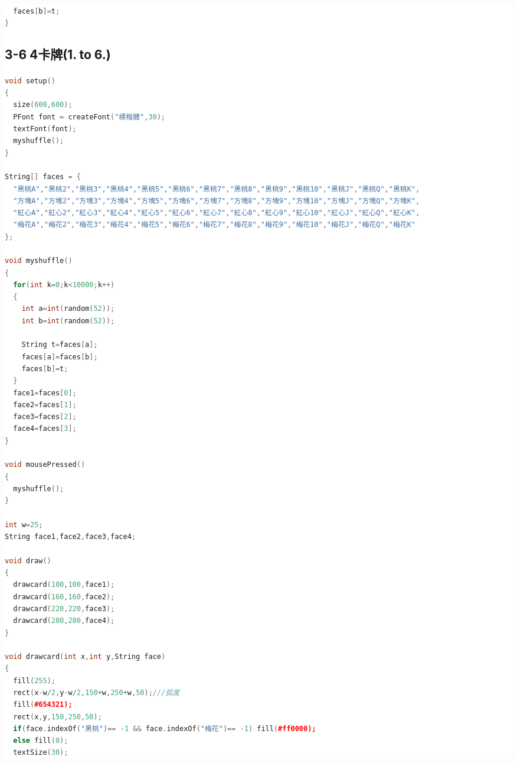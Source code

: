 ```c++
  faces[b]=t;
}
```
## 3-6 4卡牌(1. to 6.)
```c++
void setup()
{
  size(600,600);
  PFont font = createFont("標楷體",30);
  textFont(font);
  myshuffle();
}

String[] faces = {
  "黑桃A","黑桃2","黑桃3","黑桃4","黑桃5","黑桃6","黑桃7","黑桃8","黑桃9","黑桃10","黑桃J","黑桃Q","黑桃K",
  "方塊A","方塊2","方塊3","方塊4","方塊5","方塊6","方塊7","方塊8","方塊9","方塊10","方塊J","方塊Q","方塊K",
  "紅心A","紅心2","紅心3","紅心4","紅心5","紅心6","紅心7","紅心8","紅心9","紅心10","紅心J","紅心Q","紅心K",
  "梅花A","梅花2","梅花3","梅花4","梅花5","梅花6","梅花7","梅花8","梅花9","梅花10","梅花J","梅花Q","梅花K"
};

void myshuffle()
{
  for(int k=0;k<10000;k++)
  {
    int a=int(random(52));
    int b=int(random(52));
  
    String t=faces[a];
    faces[a]=faces[b];
    faces[b]=t;
  }
  face1=faces[0];
  face2=faces[1];
  face3=faces[2];
  face4=faces[3];
}

void mousePressed()
{
  myshuffle();
}

int w=25;
String face1,face2,face3,face4;

void draw()
{
  drawcard(100,100,face1);
  drawcard(160,160,face2);
  drawcard(220,220,face3);
  drawcard(280,280,face4);
}

void drawcard(int x,int y,String face)
{
  fill(255);
  rect(x-w/2,y-w/2,150+w,250+w,50);///弧度
  fill(#654321);
  rect(x,y,150,250,50);
  if(face.indexOf("黑桃")== -1 && face.indexOf("梅花")== -1) fill(#ff0000); 
  else fill(0);
  textSize(30);
```